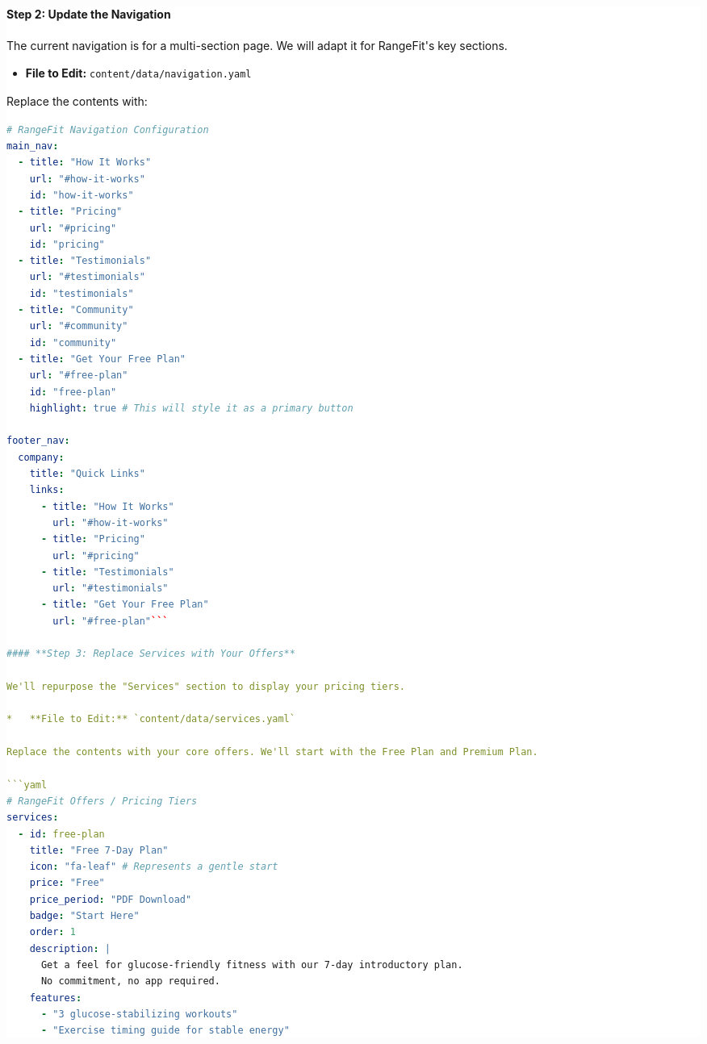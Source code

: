 #### **Step 2: Update the Navigation**

The current navigation is for a multi-section page. We will adapt it for RangeFit's key sections.

*   **File to Edit:** `content/data/navigation.yaml`

Replace the contents with:

```yaml
# RangeFit Navigation Configuration
main_nav:
  - title: "How It Works"
    url: "#how-it-works"
    id: "how-it-works"
  - title: "Pricing"
    url: "#pricing"
    id: "pricing"
  - title: "Testimonials"
    url: "#testimonials"
    id: "testimonials"
  - title: "Community"
    url: "#community"
    id: "community"
  - title: "Get Your Free Plan"
    url: "#free-plan"
    id: "free-plan"
    highlight: true # This will style it as a primary button

footer_nav:
  company:
    title: "Quick Links"
    links:
      - title: "How It Works"
        url: "#how-it-works"
      - title: "Pricing"
        url: "#pricing"
      - title: "Testimonials"
        url: "#testimonials"
      - title: "Get Your Free Plan"
        url: "#free-plan"```

#### **Step 3: Replace Services with Your Offers**

We'll repurpose the "Services" section to display your pricing tiers.

*   **File to Edit:** `content/data/services.yaml`

Replace the contents with your core offers. We'll start with the Free Plan and Premium Plan.

```yaml
# RangeFit Offers / Pricing Tiers
services:
  - id: free-plan
    title: "Free 7-Day Plan"
    icon: "fa-leaf" # Represents a gentle start
    price: "Free"
    price_period: "PDF Download"
    badge: "Start Here"
    order: 1
    description: |
      Get a feel for glucose-friendly fitness with our 7-day introductory plan. 
      No commitment, no app required.
    features:
      - "3 glucose-stabilizing workouts"
      - "Exercise timing guide for stable energy"
```